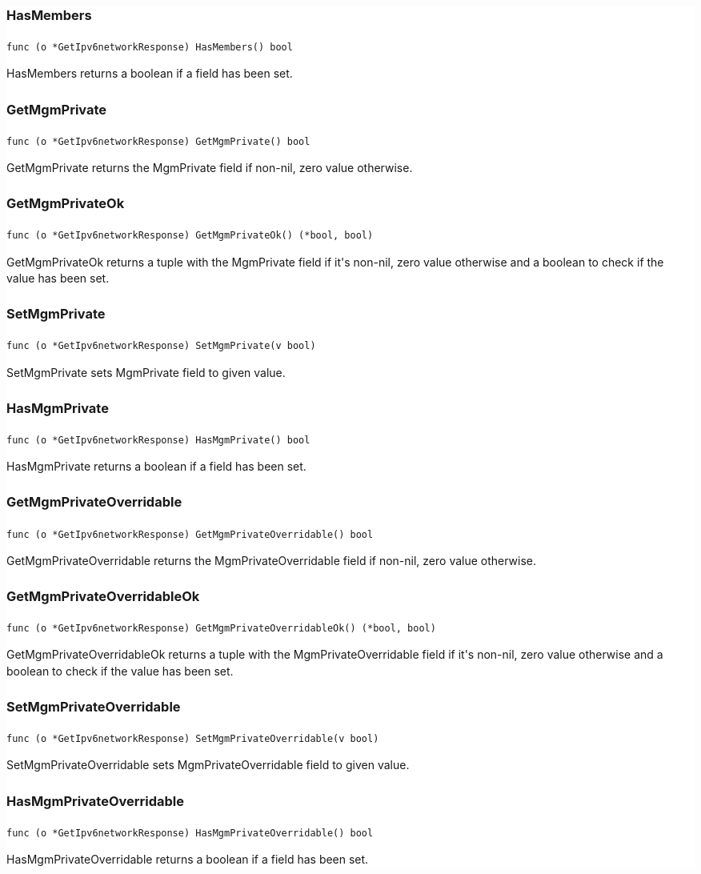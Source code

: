 ### HasMembers

`func (o *GetIpv6networkResponse) HasMembers() bool`

HasMembers returns a boolean if a field has been set.

### GetMgmPrivate

`func (o *GetIpv6networkResponse) GetMgmPrivate() bool`

GetMgmPrivate returns the MgmPrivate field if non-nil, zero value otherwise.

### GetMgmPrivateOk

`func (o *GetIpv6networkResponse) GetMgmPrivateOk() (*bool, bool)`

GetMgmPrivateOk returns a tuple with the MgmPrivate field if it's non-nil, zero value otherwise
and a boolean to check if the value has been set.

### SetMgmPrivate

`func (o *GetIpv6networkResponse) SetMgmPrivate(v bool)`

SetMgmPrivate sets MgmPrivate field to given value.

### HasMgmPrivate

`func (o *GetIpv6networkResponse) HasMgmPrivate() bool`

HasMgmPrivate returns a boolean if a field has been set.

### GetMgmPrivateOverridable

`func (o *GetIpv6networkResponse) GetMgmPrivateOverridable() bool`

GetMgmPrivateOverridable returns the MgmPrivateOverridable field if non-nil, zero value otherwise.

### GetMgmPrivateOverridableOk

`func (o *GetIpv6networkResponse) GetMgmPrivateOverridableOk() (*bool, bool)`

GetMgmPrivateOverridableOk returns a tuple with the MgmPrivateOverridable field if it's non-nil, zero value otherwise
and a boolean to check if the value has been set.

### SetMgmPrivateOverridable

`func (o *GetIpv6networkResponse) SetMgmPrivateOverridable(v bool)`

SetMgmPrivateOverridable sets MgmPrivateOverridable field to given value.

### HasMgmPrivateOverridable

`func (o *GetIpv6networkResponse) HasMgmPrivateOverridable() bool`

HasMgmPrivateOverridable returns a boolean if a field has been set.
